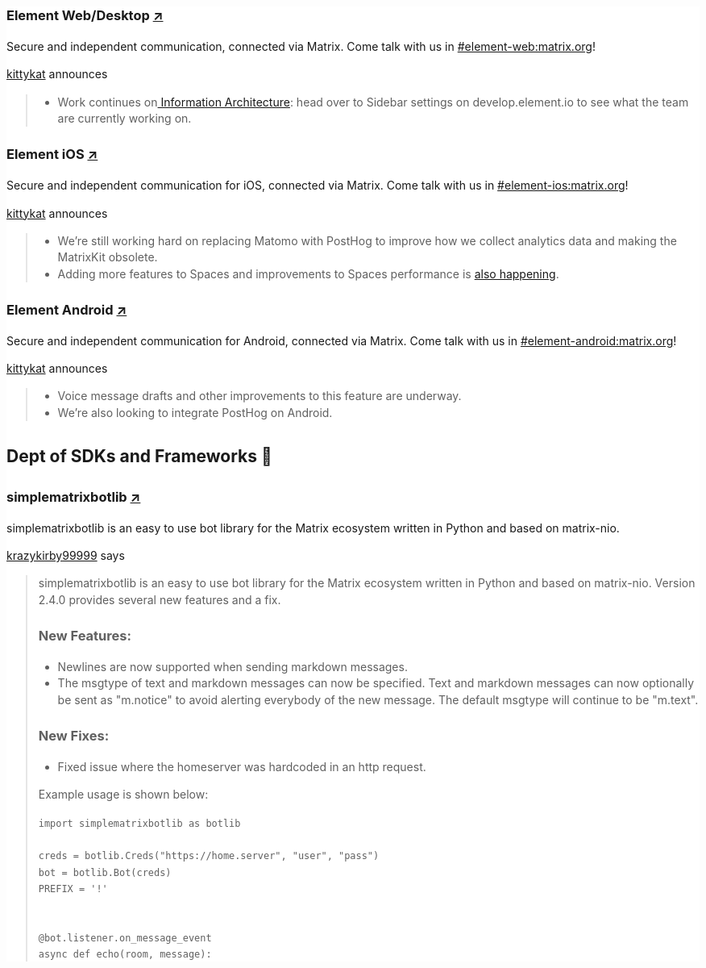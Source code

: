 ### Element Web/Desktop [↗](https://github.com/vector-im/element-web)

Secure and independent communication, connected via Matrix. Come talk with us in [#element-web:matrix.org](https://matrix.to/#/#element-web:matrix.org)!

[kittykat](https://matrix.to/#/@kittykat:matrix.org) announces

> * Work continues on[ Information Architecture](https://github.com/vector-im/element-meta/issues/56): head over to Sidebar settings on develop.element.io to see what the team are currently working on.

### Element iOS [↗](https://github.com/vector-im/element-ios)

Secure and independent communication for iOS, connected via Matrix. Come talk with us in [#element-ios:matrix.org](https://matrix.to/#/#element-ios:matrix.org)!

[kittykat](https://matrix.to/#/@kittykat:matrix.org) announces

> * We’re still working hard on replacing Matomo with PostHog to improve how we collect analytics data and making the MatrixKit obsolete.
> * Adding more features to Spaces and improvements to Spaces performance is [also happening](https://github.com/vector-im/element-ios/issues/5181).

### Element Android [↗](https://github.com/vector-im/element-android)

Secure and independent communication for Android, connected via Matrix. Come talk with us in [#element-android:matrix.org](https://matrix.to/#/#element-android:matrix.org)!

[kittykat](https://matrix.to/#/@kittykat:matrix.org) announces

> * Voice message drafts and other improvements to this feature are underway.
> * We’re also looking to integrate PostHog on Android.

## Dept of SDKs and Frameworks 🧰

### simplematrixbotlib [↗](https://github.com/KrazyKirby99999/simple-matrix-bot-lib)

simplematrixbotlib is an easy to use bot library for the Matrix ecosystem written in Python and based on matrix-nio.

[krazykirby99999](https://matrix.to/#/@krazykirby99999:matrix.org) says

> simplematrixbotlib is an easy to use bot library for the Matrix ecosystem written in Python and based on matrix-nio. Version 2.4.0 provides several new features and a fix.
> ### New Features:
> * Newlines are now supported when sending markdown messages.
> * The msgtype of text and markdown messages can now be specified. Text and markdown messages can now optionally be sent as "m.notice" to avoid alerting everybody of the new message. The default msgtype will continue to be "m.text".
> ### New Fixes:
> * Fixed issue where the homeserver was hardcoded in an http request.
> 
> Example usage is shown below:
> ```
> import simplematrixbotlib as botlib
> 
> creds = botlib.Creds("https://home.server", "user", "pass")
> bot = botlib.Bot(creds)
> PREFIX = '!'
> 
> 
> @bot.listener.on_message_event
> async def echo(room, message):
